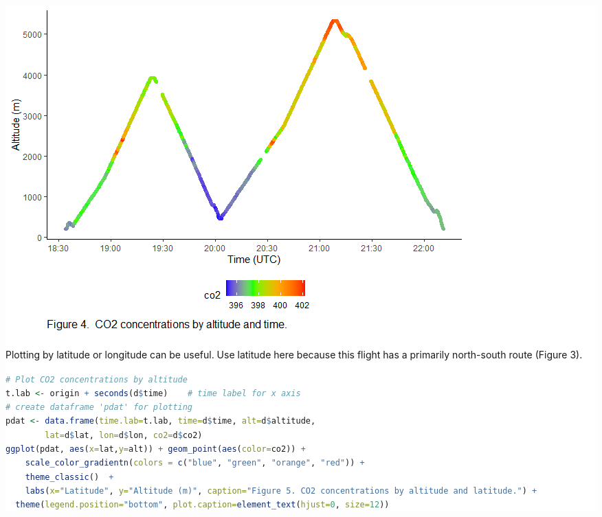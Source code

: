 ![](ESA_CO2_demo_files/figure-html/plot-c02-altitude-1.png)
  
Plotting by latitude or longitude can be useful. Use latitude here because this flight has a primarily north-south route (Figure 3).



```r
# Plot CO2 concentrations by altitude
t.lab <- origin + seconds(d$time)    # time label for x axis
# create dataframe 'pdat' for plotting
pdat <- data.frame(time.lab=t.lab, time=d$time, alt=d$altitude, 
		lat=d$lat, lon=d$lon, co2=d$co2)
ggplot(pdat, aes(x=lat,y=alt)) + geom_point(aes(color=co2)) +
	scale_color_gradientn(colors = c("blue", "green", "orange", "red")) +
	theme_classic()  + 
	labs(x="Latitude", y="Altitude (m)", caption="Figure 5. CO2 concentrations by altitude and latitude.") +
  theme(legend.position="bottom", plot.caption=element_text(hjust=0, size=12))
```
